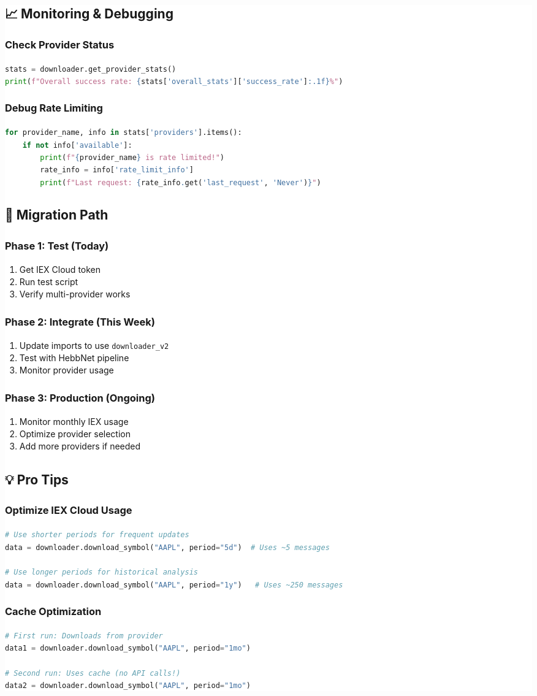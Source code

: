 ## 📈 Monitoring & Debugging

### Check Provider Status
```python
stats = downloader.get_provider_stats()
print(f"Overall success rate: {stats['overall_stats']['success_rate']:.1f}%")
```

### Debug Rate Limiting
```python
for provider_name, info in stats['providers'].items():
    if not info['available']:
        print(f"{provider_name} is rate limited!")
        rate_info = info['rate_limit_info']
        print(f"Last request: {rate_info.get('last_request', 'Never')}")
```

## 🔄 Migration Path

### Phase 1: Test (Today)
1. Get IEX Cloud token
2. Run test script
3. Verify multi-provider works

### Phase 2: Integrate (This Week)
1. Update imports to use `downloader_v2`
2. Test with HebbNet pipeline
3. Monitor provider usage

### Phase 3: Production (Ongoing)
1. Monitor monthly IEX usage
2. Optimize provider selection
3. Add more providers if needed

## 💡 Pro Tips

### Optimize IEX Cloud Usage
```python
# Use shorter periods for frequent updates
data = downloader.download_symbol("AAPL", period="5d")  # Uses ~5 messages

# Use longer periods for historical analysis  
data = downloader.download_symbol("AAPL", period="1y")   # Uses ~250 messages
```

### Cache Optimization
```python
# First run: Downloads from provider
data1 = downloader.download_symbol("AAPL", period="1mo")

# Second run: Uses cache (no API calls!)
data2 = downloader.download_symbol("AAPL", period="1mo")
```
